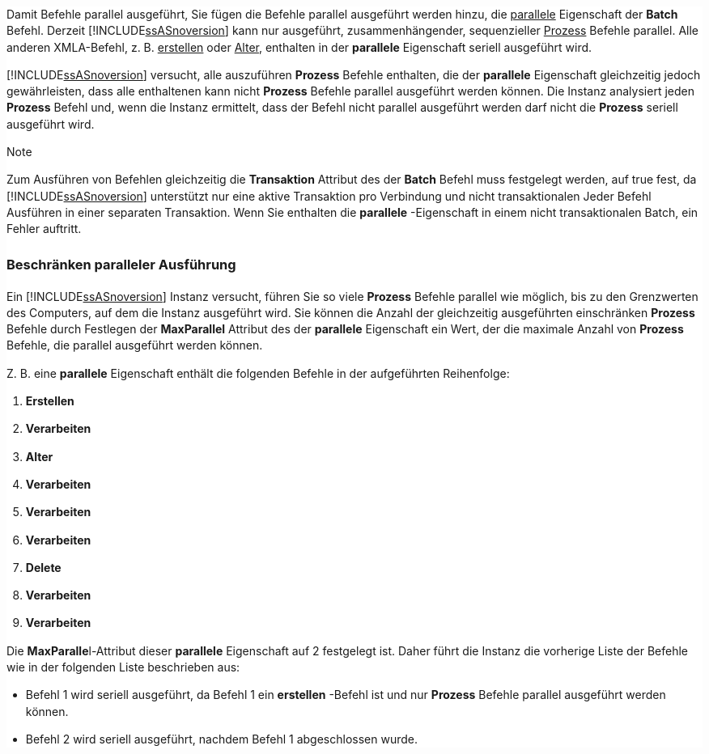 Damit Befehle parallel ausgeführt, Sie fügen die Befehle parallel ausgeführt werden hinzu, die [parallele](https://docs.microsoft.com/bi-reference/xmla/xml-elements-properties/parallel-element-xmla) Eigenschaft der **Batch** Befehl. Derzeit [!INCLUDE[ssASnoversion](../../includes/ssasnoversion-md.md)] kann nur ausgeführt, zusammenhängender, sequenzieller [Prozess](https://docs.microsoft.com/bi-reference/xmla/xml-elements-commands/process-element-xmla) Befehle parallel. Alle anderen XMLA-Befehl, z. B. [erstellen](https://docs.microsoft.com/bi-reference/xmla/xml-elements-commands/create-element-xmla) oder [Alter](https://docs.microsoft.com/bi-reference/xmla/xml-elements-commands/alter-element-xmla), enthalten in der **parallele** Eigenschaft seriell ausgeführt wird.  
  
 [!INCLUDE[ssASnoversion](../../includes/ssasnoversion-md.md)] versucht, alle auszuführen **Prozess** Befehle enthalten, die der **parallele** Eigenschaft gleichzeitig jedoch gewährleisten, dass alle enthaltenen kann nicht **Prozess** Befehle parallel ausgeführt werden können. Die Instanz analysiert jeden **Prozess** Befehl und, wenn die Instanz ermittelt, dass der Befehl nicht parallel ausgeführt werden darf nicht die **Prozess** seriell ausgeführt wird.  
  
> [!NOTE]  
>  Zum Ausführen von Befehlen gleichzeitig die **Transaktion** Attribut des der **Batch** Befehl muss festgelegt werden, auf true fest, da [!INCLUDE[ssASnoversion](../../includes/ssasnoversion-md.md)] unterstützt nur eine aktive Transaktion pro Verbindung und nicht transaktionalen Jeder Befehl Ausführen in einer separaten Transaktion. Wenn Sie enthalten die **parallele** -Eigenschaft in einem nicht transaktionalen Batch, ein Fehler auftritt.  
  
### <a name="limiting-parallel-execution"></a>Beschränken paralleler Ausführung  
 Ein [!INCLUDE[ssASnoversion](../../includes/ssasnoversion-md.md)] Instanz versucht, führen Sie so viele **Prozess** Befehle parallel wie möglich, bis zu den Grenzwerten des Computers, auf dem die Instanz ausgeführt wird. Sie können die Anzahl der gleichzeitig ausgeführten einschränken **Prozess** Befehle durch Festlegen der **MaxParallel** Attribut des der **parallele** Eigenschaft ein Wert, der die maximale Anzahl von **Prozess** Befehle, die parallel ausgeführt werden können.  
  
 Z. B. eine **parallele** Eigenschaft enthält die folgenden Befehle in der aufgeführten Reihenfolge:  
  
1.  **Erstellen**  
  
2.  **Verarbeiten**  
  
3.  **Alter**  
  
4.  **Verarbeiten**  
  
5.  **Verarbeiten**  
  
6.  **Verarbeiten**  
  
7.  **Delete**  
  
8.  **Verarbeiten**  
  
9. **Verarbeiten**  
  
 Die **MaxParalle**l-Attribut dieser **parallele** Eigenschaft auf 2 festgelegt ist. Daher führt die Instanz die vorherige Liste der Befehle wie in der folgenden Liste beschrieben aus:  
  
-   Befehl 1 wird seriell ausgeführt, da Befehl 1 ein **erstellen** -Befehl ist und nur **Prozess** Befehle parallel ausgeführt werden können.  
  
-   Befehl 2 wird seriell ausgeführt, nachdem Befehl 1 abgeschlossen wurde.  
  